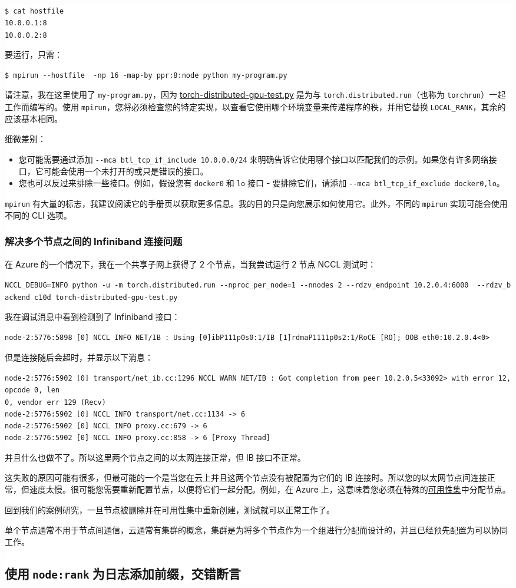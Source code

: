 ```
$ cat hostfile
10.0.0.1:8
10.0.0.2:8
```
要运行，只需：
```
$ mpirun --hostfile  -np 16 -map-by ppr:8:node python my-program.py
```

请注意，我在这里使用了 `my-program.py`，因为 [torch-distributed-gpu-test.py](./torch-distributed-gpu-test.py) 是为与 `torch.distributed.run`（也称为 `torchrun`）一起工作而编写的。使用 `mpirun`，您将必须检查您的特定实现，以查看它使用哪个环境变量来传递程序的秩，并用它替换 `LOCAL_RANK`，其余的应该基本相同。

细微差别：
- 您可能需要通过添加 `--mca btl_tcp_if_include 10.0.0.0/24` 来明确告诉它使用哪个接口以匹配我们的示例。如果您有许多网络接口，它可能会使用一个未打开的或只是错误的接口。
- 您也可以反过来排除一些接口。例如，假设您有 `docker0` 和 `lo` 接口 - 要排除它们，请添加 `--mca btl_tcp_if_exclude docker0,lo`。

`mpirun` 有大量的标志，我建议阅读它的手册页以获取更多信息。我的目的只是向您展示如何使用它。此外，不同的 `mpirun` 实现可能会使用不同的 CLI 选项。



### 解决多个节点之间的 Infiniband 连接问题

在 Azure 的一个情况下，我在一个共享子网上获得了 2 个节点，当我尝试运行 2 节点 NCCL 测试时：

```
NCCL_DEBUG=INFO python -u -m torch.distributed.run --nproc_per_node=1 --nnodes 2 --rdzv_endpoint 10.2.0.4:6000  --rdzv_backend c10d torch-distributed-gpu-test.py
```
我在调试消息中看到检测到了 Infiniband 接口：
```
node-2:5776:5898 [0] NCCL INFO NET/IB : Using [0]ibP111p0s0:1/IB [1]rdmaP1111p0s2:1/RoCE [RO]; OOB eth0:10.2.0.4<0>
```
但是连接随后会超时，并显示以下消息：
```
node-2:5776:5902 [0] transport/net_ib.cc:1296 NCCL WARN NET/IB : Got completion from peer 10.2.0.5<33092> with error 12, opcode 0, len
0, vendor err 129 (Recv)
node-2:5776:5902 [0] NCCL INFO transport/net.cc:1134 -> 6
node-2:5776:5902 [0] NCCL INFO proxy.cc:679 -> 6
node-2:5776:5902 [0] NCCL INFO proxy.cc:858 -> 6 [Proxy Thread]
```
并且什么也做不了。所以这里两个节点之间的以太网连接正常，但 IB 接口不正常。

这失败的原因可能有很多，但最可能的一个是当您在云上并且这两个节点没有被配置为它们的 IB 连接时。所以您的以太网节点间连接正常，但速度太慢。很可能您需要重新配置节点，以便将它们一起分配。例如，在 Azure 上，这意味着您必须在特殊的[可用性集](https://learn.microsoft.com/en-us/azure/virtual-machines/availability-set-overview?source=recommendations)中分配节点。

回到我们的案例研究，一旦节点被删除并在可用性集中重新创建，测试就可以正常工作了。

单个节点通常不用于节点间通信，云通常有集群的概念，集群是为将多个节点作为一个组进行分配而设计的，并且已经预先配置为可以协同工作。




## 使用 `node:rank` 为日志添加前缀，交错断言
